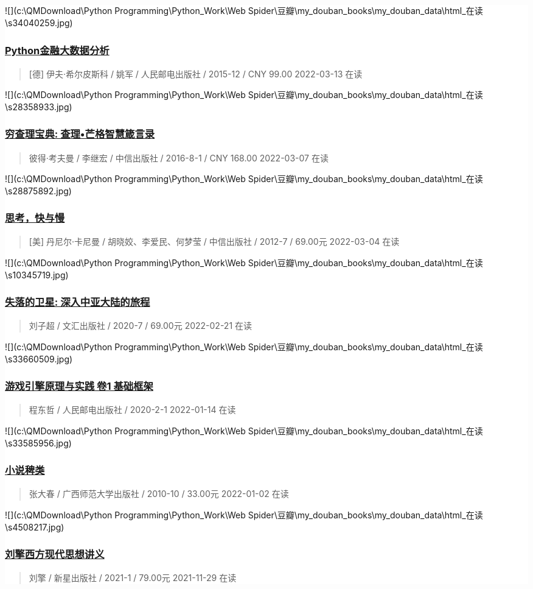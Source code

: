 ![](c:\QMDownload\Python Programming\Python_Work\Web Spider\豆瓣\my_douban_books\my_douban_data\html_在读\s34040259.jpg)


### [Python金融大数据分析](https://book.douban.com/subject/26670241/) 
> [德] 伊夫·希尔皮斯科 / 姚军 / 人民邮电出版社 / 2015-12 / CNY 99.00
> 2022-03-13 在读

![](c:\QMDownload\Python Programming\Python_Work\Web Spider\豆瓣\my_douban_books\my_douban_data\html_在读\s28358933.jpg)


### [穷查理宝典: 查理•芒格智慧箴言录](https://book.douban.com/subject/26831789/) 
> 彼得·考夫曼 / 李继宏 / 中信出版社 / 2016-8-1 / CNY 168.00
> 2022-03-07 在读

![](c:\QMDownload\Python Programming\Python_Work\Web Spider\豆瓣\my_douban_books\my_douban_data\html_在读\s28875892.jpg)


### [思考，快与慢](https://book.douban.com/subject/10785583/) 
> [美] 丹尼尔·卡尼曼 / 胡晓姣、李爱民、何梦莹 / 中信出版社 / 2012-7 / 69.00元
> 2022-03-04 在读

![](c:\QMDownload\Python Programming\Python_Work\Web Spider\豆瓣\my_douban_books\my_douban_data\html_在读\s10345719.jpg)


### [失落的卫星: 深入中亚大陆的旅程](https://book.douban.com/subject/35025453/) 
> 刘子超 / 文汇出版社 / 2020-7 / 69.00元
> 2022-02-21 在读

![](c:\QMDownload\Python Programming\Python_Work\Web Spider\豆瓣\my_douban_books\my_douban_data\html_在读\s33660509.jpg)


### [游戏引擎原理与实践 卷1 基础框架](https://book.douban.com/subject/34969272/) 
> 程东哲 / 人民邮电出版社 / 2020-2-1
> 2022-01-14 在读

![](c:\QMDownload\Python Programming\Python_Work\Web Spider\豆瓣\my_douban_books\my_douban_data\html_在读\s33585956.jpg)


### [小说稗类](https://book.douban.com/subject/1038476/) 
> 张大春 / 广西师范大学出版社 / 2010-10 / 33.00元
> 2022-01-02 在读

![](c:\QMDownload\Python Programming\Python_Work\Web Spider\豆瓣\my_douban_books\my_douban_data\html_在读\s4508217.jpg)


### [刘擎西方现代思想讲义](https://book.douban.com/subject/35313227/) 
> 刘擎 / 新星出版社 / 2021-1 / 79.00元
> 2021-11-29 在读

